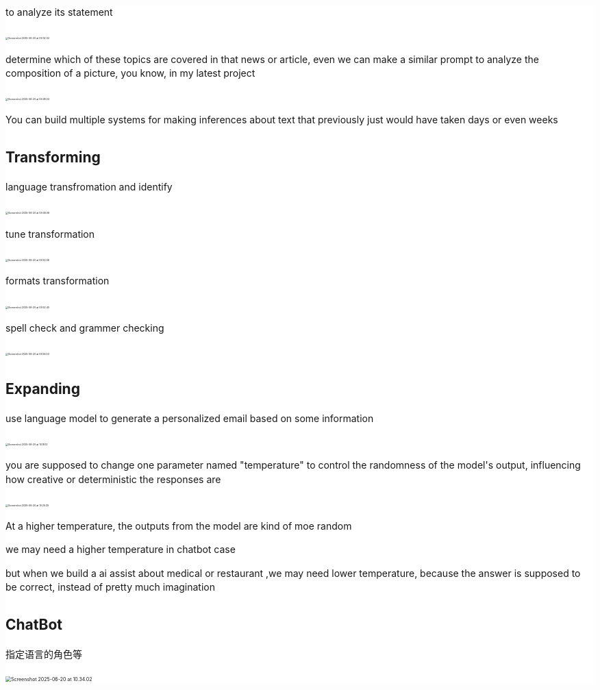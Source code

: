 to analyze its statement

<img src="https://typora---------image.oss-cn-beijing.aliyuncs.com/Screenshot%202025-06-20%20at%2009.32.02.png" alt="Screenshot 2025-06-20 at 09.32.02" style="zoom:25%;" />

determine which of these topics are covered in that news or article, even we can make a similar prompt to analyze the composition of a picture, you know, in my latest project

<img src="https://typora---------image.oss-cn-beijing.aliyuncs.com/Screenshot%202025-06-20%20at%2009.38.34.png" alt="Screenshot 2025-06-20 at 09.38.34" style="zoom:25%;" />

You can build multiple systems for making inferences about text that previously just would have taken days or even weeks

## Transforming

language transfromation and identify

<img src="https://typora---------image.oss-cn-beijing.aliyuncs.com/Screenshot%202025-06-20%20at%2009.46.06.png" alt="Screenshot 2025-06-20 at 09.46.06" style="zoom:25%;" />

tune transformation

<img src="https://typora---------image.oss-cn-beijing.aliyuncs.com/Screenshot%202025-06-20%20at%2009.50.56.png" alt="Screenshot 2025-06-20 at 09.50.56" style="zoom:25%;" />

formats transformation

<img src="https://typora---------image.oss-cn-beijing.aliyuncs.com/Screenshot%202025-06-20%20at%2009.52.45.png" alt="Screenshot 2025-06-20 at 09.52.45" style="zoom:25%;" />

spell check and grammer checking

<img src="https://typora---------image.oss-cn-beijing.aliyuncs.com/Screenshot%202025-06-20%20at%2009.56.53.png" alt="Screenshot 2025-06-20 at 09.56.53" style="zoom:25%;" />

## Expanding

use language model to generate a personalized email based on some information

<img src="https://typora---------image.oss-cn-beijing.aliyuncs.com/Screenshot%202025-06-20%20at%2010.18.12.png" alt="Screenshot 2025-06-20 at 10.18.12" style="zoom:25%;" />



you are supposed to change one parameter named "temperature" to control the randomness of the model's output, influencing how creative or deterministic the responses are

<img src="https://typora---------image.oss-cn-beijing.aliyuncs.com/Screenshot%202025-06-20%20at%2010.25.35.png" alt="Screenshot 2025-06-20 at 10.25.35" style="zoom:25%;" />

At a higher temperature, the outputs from the model are kind of moe random

we may need a higher temperature in chatbot case

but when we build a ai assist about medical or restaurant ,we may need lower temperature, because the answer is supposed to be correct, instead of pretty much imagination

## ChatBot

指定语言的角色等

 <img src="https://typora---------image.oss-cn-beijing.aliyuncs.com/Screenshot%202025-06-20%20at%2010.34.02.png" alt="Screenshot 2025-06-20 at 10.34.02" style="zoom:50%;" />
